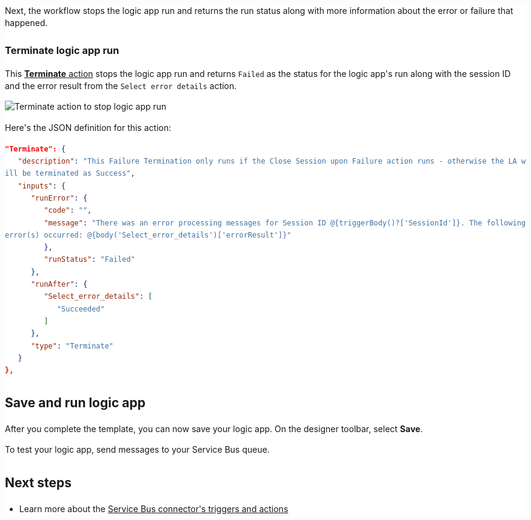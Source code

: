 Next, the workflow stops the logic app run and returns the run status along with more information about the error or failure that happened.

<a name="terminate-logic-app"></a>

### Terminate logic app run

This [**Terminate** action](../logic-apps/logic-apps-workflow-actions-triggers.md#terminate-action) stops the logic app run and returns `Failed` as the status for the logic app's run along with the session ID and the error result from the `Select error details` action.

![Terminate action to stop logic app run](./media/send-related-messages-sequential-convoy/terminate-logic-app-run.png)

Here's the JSON definition for this action:

```json
"Terminate": {
   "description": "This Failure Termination only runs if the Close Session upon Failure action runs - otherwise the LA will be terminated as Success",
   "inputs": {
      "runError": {
         "code": "",
         "message": "There was an error processing messages for Session ID @{triggerBody()?['SessionId']}. The following error(s) occurred: @{body('Select_error_details')['errorResult']}"
         },
         "runStatus": "Failed"
      },
      "runAfter": {
         "Select_error_details": [
            "Succeeded"
         ]
      },
      "type": "Terminate"
   }
},
```

## Save and run logic app

After you complete the template, you can now save your logic app. On the designer toolbar, select **Save**.

To test your logic app, send messages to your Service Bus queue. 

## Next steps

* Learn more about the [Service Bus connector's triggers and actions](/connectors/servicebus/)
